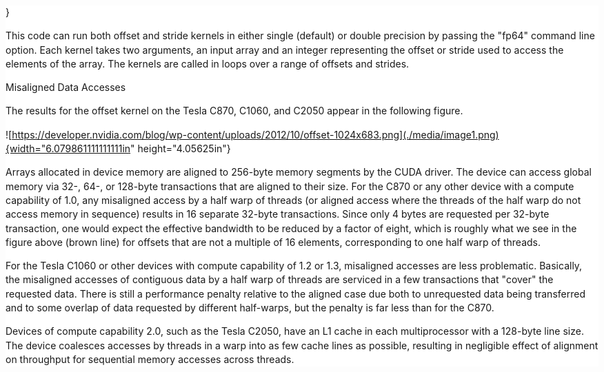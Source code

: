 }

This code can run both offset and stride kernels in either single
(default) or double precision by passing the "fp64" command line option.
Each kernel takes two arguments, an input array and an integer
representing the offset or stride used to access the elements of the
array. The kernels are called in loops over a range of offsets and
strides.

Misaligned Data Accesses

The results for the offset kernel on the Tesla C870, C1060, and C2050
appear in the following figure.

![https://developer.nvidia.com/blog/wp-content/uploads/2012/10/offset-1024x683.png](./media/image1.png){width="6.079861111111111in"
height="4.05625in"}

Arrays allocated in device memory are aligned to 256-byte memory
segments by the CUDA driver. The device can access global memory via
32-, 64-, or 128-byte transactions that are aligned to their size. For
the C870 or any other device with a compute capability of 1.0, any
misaligned access by a half warp of threads (or aligned access where the
threads of the half warp do not access memory in sequence) results in 16
separate 32-byte transactions. Since only 4 bytes are requested per
32-byte transaction, one would expect the effective bandwidth to be
reduced by a factor of eight, which is roughly what we see in the figure
above (brown line) for offsets that are not a multiple of 16 elements,
corresponding to one half warp of threads.

For the Tesla C1060 or other devices with compute capability of 1.2 or
1.3, misaligned accesses are less problematic. Basically, the misaligned
accesses of contiguous data by a half warp of threads are serviced in a
few transactions that "cover" the requested data. There is still a
performance penalty relative to the aligned case due both to unrequested
data being transferred and to some overlap of data requested by
different half-warps, but the penalty is far less than for the C870.

Devices of compute capability 2.0, such as the Tesla C2050, have an L1
cache in each multiprocessor with a 128-byte line size. The device
coalesces accesses by threads in a warp into as few cache lines as
possible, resulting in negligible effect of alignment on throughput for
sequential memory accesses across threads.
